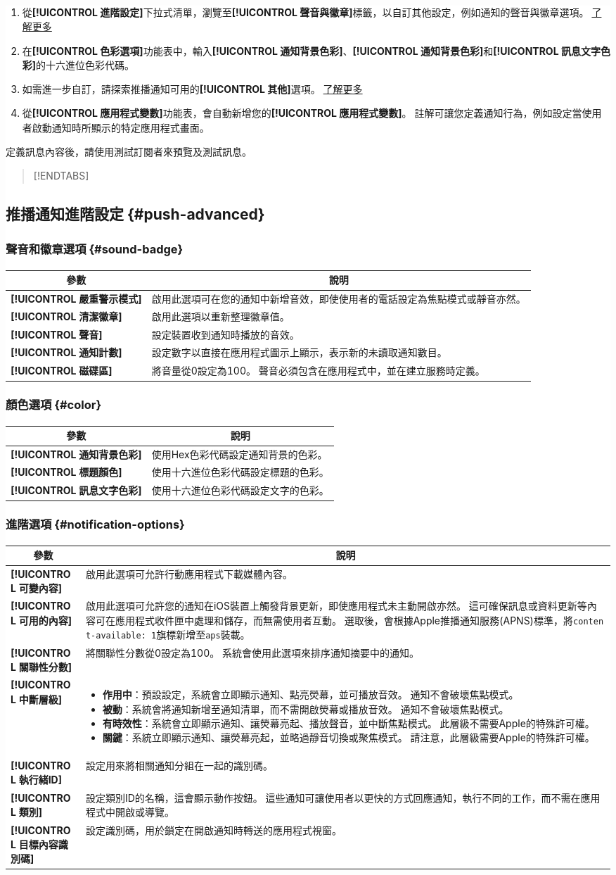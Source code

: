 1. 從&#x200B;**[!UICONTROL 進階設定]**&#x200B;下拉式清單，瀏覽至&#x200B;**[!UICONTROL 聲音與徽章]**&#x200B;標籤，以自訂其他設定，例如通知的聲音與徽章選項。 [了解更多](#sound-badge)

1. 在&#x200B;**[!UICONTROL 色彩選項]**&#x200B;功能表中，輸入&#x200B;**[!UICONTROL 通知背景色彩]**、**[!UICONTROL 通知背景色彩]**&#x200B;和&#x200B;**[!UICONTROL 訊息文字色彩]**&#x200B;的十六進位色彩代碼。

1. 如需進一步自訂，請探索推播通知可用的&#x200B;**[!UICONTROL 其他]**&#x200B;選項。 [了解更多](#push-advanced)

1. 從&#x200B;**[!UICONTROL 應用程式變數]**&#x200B;功能表，會自動新增您的&#x200B;**[!UICONTROL 應用程式變數]**。 註解可讓您定義通知行為，例如設定當使用者啟動通知時所顯示的特定應用程式畫面。

定義訊息內容後，請使用測試訂閱者來預覽及測試訊息。

>[!ENDTABS]

## 推播通知進階設定 {#push-advanced}

### 聲音和徽章選項 {#sound-badge}

| 參數 | 說明 |
|-----------|-------------|
| **[!UICONTROL 嚴重警示模式]** | 啟用此選項可在您的通知中新增音效，即使使用者的電話設定為焦點模式或靜音亦然。 |
| **[!UICONTROL 清潔徽章]** | 啟用此選項以重新整理徽章值。 |
| **[!UICONTROL 聲音]** | 設定裝置收到通知時播放的音效。 |
| **[!UICONTROL 通知計數]** | 設定數字以直接在應用程式圖示上顯示，表示新的未讀取通知數目。 |
| **[!UICONTROL 磁碟區]** | 將音量從0設定為100。 聲音必須包含在應用程式中，並在建立服務時定義。 |

### 顏色選項 {#color}

| 參數 | 說明 |
|-----------|-------------|
| **[!UICONTROL 通知背景色彩]** | 使用Hex色彩代碼設定通知背景的色彩。 |
| **[!UICONTROL 標題顏色]** | 使用十六進位色彩代碼設定標題的色彩。 |
| **[!UICONTROL 訊息文字色彩]** | 使用十六進位色彩代碼設定文字的色彩。 |

### 進階選項 {#notification-options}

| 參數 | 說明 |
|-----------|-------------|
| **[!UICONTROL 可變內容]** | 啟用此選項可允許行動應用程式下載媒體內容。 |
| **[!UICONTROL 可用的內容]** | 啟用此選項可允許您的通知在iOS裝置上觸發背景更新，即使應用程式未主動開啟亦然。 這可確保訊息或資料更新等內容可在應用程式收件匣中處理和儲存，而無需使用者互動。 選取後，會根據Apple推播通知服務(APNS)標準，將`content-available: 1`旗標新增至`aps`裝載。 |
| **[!UICONTROL 關聯性分數]** | 將關聯性分數從0設定為100。 系統會使用此選項來排序通知摘要中的通知。 |
| **[!UICONTROL 中斷層級]** | <ul><li>**作用中**：預設設定，系統會立即顯示通知、點亮熒幕，並可播放音效。 通知不會破壞焦點模式。</li><li>**被動**：系統會將通知新增至通知清單，而不需開啟熒幕或播放音效。 通知不會破壞焦點模式。</li><li>**有時效性**：系統會立即顯示通知、讓熒幕亮起、播放聲音，並中斷焦點模式。 此層級不需要Apple的特殊許可權。</li><li>**關鍵**：系統立即顯示通知、讓熒幕亮起，並略過靜音切換或聚焦模式。 請注意，此層級需要Apple的特殊許可權。</li></ul> |
| **[!UICONTROL 執行緒ID]** | 設定用來將相關通知分組在一起的識別碼。 |
| **[!UICONTROL 類別]** | 設定類別ID的名稱，這會顯示動作按鈕。 這些通知可讓使用者以更快的方式回應通知，執行不同的工作，而不需在應用程式中開啟或導覽。 |
| **[!UICONTROL 目標內容識別碼]** | 設定識別碼，用於鎖定在開啟通知時轉送的應用程式視窗。 |